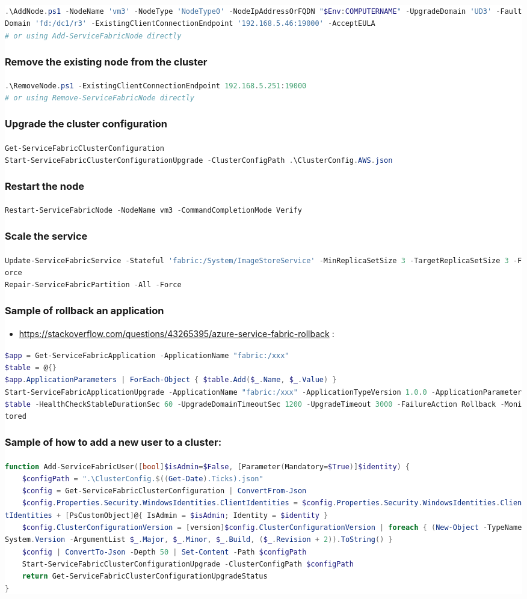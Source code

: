 
```powershell
.\AddNode.ps1 -NodeName 'vm3' -NodeType 'NodeType0' -NodeIpAddressOrFQDN "$Env:COMPUTERNAME" -UpgradeDomain 'UD3' -FaultDomain 'fd:/dc1/r3' -ExistingClientConnectionEndpoint '192.168.5.46:19000' -AcceptEULA
# or using Add-ServiceFabricNode directly
```

### Remove the existing node from the cluster

```powershell
.\RemoveNode.ps1 -ExistingClientConnectionEndpoint 192.168.5.251:19000
# or using Remove-ServiceFabricNode directly
```

### Upgrade the cluster configuration

``` powershell
Get-ServiceFabricClusterConfiguration
Start-ServiceFabricClusterConfigurationUpgrade -ClusterConfigPath .\ClusterConfig.AWS.json
```

### Restart the node

```powershell
Restart-ServiceFabricNode -NodeName vm3 -CommandCompletionMode Verify
```

### Scale the service

``` powershell
Update-ServiceFabricService -Stateful 'fabric:/System/ImageStoreService' -MinReplicaSetSize 3 -TargetReplicaSetSize 3 -Force
Repair-ServiceFabricPartition -All -Force
```

### Sample of rollback an application

* https://stackoverflow.com/questions/43265395/azure-service-fabric-rollback : 

```powershell
$app = Get-ServiceFabricApplication -ApplicationName "fabric:/xxx"
$table = @{}
$app.ApplicationParameters | ForEach-Object { $table.Add($_.Name, $_.Value) }
Start-ServiceFabricApplicationUpgrade -ApplicationName "fabric:/xxx" -ApplicationTypeVersion 1.0.0 -ApplicationParameter $table -HealthCheckStableDurationSec 60 -UpgradeDomainTimeoutSec 1200 -UpgradeTimeout 3000 -FailureAction Rollback -Monitored 
```

### Sample of how to add a new user to a cluster:

```powershell
function Add-ServiceFabricUser([bool]$isAdmin=$False, [Parameter(Mandatory=$True)]$identity) {
    $configPath = ".\ClusterConfig.$((Get-Date).Ticks).json"
    $config = Get-ServiceFabricClusterConfiguration | ConvertFrom-Json
    $config.Properties.Security.WindowsIdentities.ClientIdentities = $config.Properties.Security.WindowsIdentities.ClientIdentities + [PsCustomObject]@{ IsAdmin = $isAdmin; Identity = $identity }
    $config.ClusterConfigurationVersion = [version]$config.ClusterConfigurationVersion | foreach { (New-Object -TypeName System.Version -ArgumentList $_.Major, $_.Minor, $_.Build, ($_.Revision + 2)).ToString() }
    $config | ConvertTo-Json -Depth 50 | Set-Content -Path $configPath
    Start-ServiceFabricClusterConfigurationUpgrade -ClusterConfigPath $configPath
    return Get-ServiceFabricClusterConfigurationUpgradeStatus
}
```
